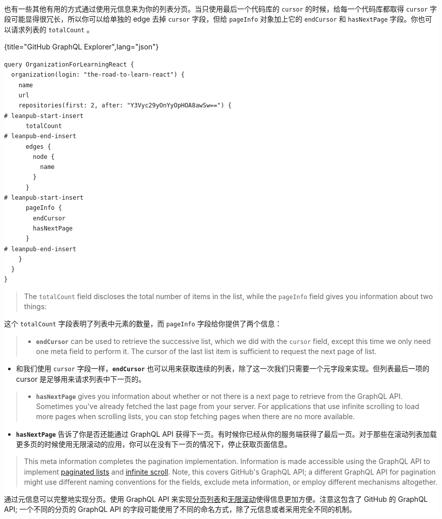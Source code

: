 也有一些其他有用的方式通过使用元信息来为你的列表分页。当只使用最后一个代码库的 `cursor` 的时候，给每一个代码库都取得 `cursor` 字段可能显得很冗长，所以你可以给单独的 edge 去掉 `cursor` 字段，但给 `pageInfo` 对象加上它的 `endCursor` 和 `hasNextPage` 字段。你也可以请求列表的 `totalCount` 。

{title="GitHub GraphQL Explorer",lang="json"}
~~~~~~~~
query OrganizationForLearningReact {
  organization(login: "the-road-to-learn-react") {
    name
    url
    repositories(first: 2, after: "Y3Vyc29yOnYyOpHOA8awSw==") {
# leanpub-start-insert
      totalCount
# leanpub-end-insert
      edges {
        node {
          name
        }
      }
# leanpub-start-insert
      pageInfo {
        endCursor
        hasNextPage
      }
# leanpub-end-insert
    }
  }
}
~~~~~~~~

> The `totalCount` field discloses the total number of items in the list, while the `pageInfo` field gives you information about two things:

这个 `totalCount` 字段表明了列表中元素的数量，而 `pageInfo` 字段给你提供了两个信息：

> * **`endCursor`** can be used to retrieve the successive list, which we did with the `cursor` field, except this time we only need one meta field to perform it. The cursor of the last list item is sufficient to request the next page of list.

* 和我们使用 `cursor` 字段一样，**`endCursor`** 也可以用来获取连续的列表，除了这一次我们只需要一个元字段来实现。但列表最后一项的 cursor 是足够用来请求列表中下一页的。

> * **`hasNextPage`** gives you information about whether or not there is a next page to retrieve from the GraphQL API. Sometimes you've already fetched the last page from your server. For applications that use infinite scrolling to load more pages when scrolling lists, you can stop fetching pages when there are no more available.

* **`hasNextPage`** 告诉了你是否还能通过 GraphQL API 获得下一页。有时候你已经从你的服务端获得了最后一页。对于那些在滚动列表加载更多页的时候使用无限滚动的应用，你可以在没有下一页的情况下，停止获取页面信息。

> This meta information completes the pagination implementation. Information is made accessible using the GraphQL API to implement [paginated lists](https://www.robinwieruch.de/react-paginated-list/) and [infinite scroll](https://www.robinwieruch.de/react-infinite-scroll/). Note, this covers GitHub's GraphQL API; a different GraphQL API for pagination might use different naming conventions for the fields, exclude meta information, or employ different mechanisms altogether.

通过元信息可以完整地实现分页。使用 GraphQL API 来实现[分页列表](https://www.robinwieruch.de/react-paginated-list/)和[无限滚动](https://www.robinwieruch.de/react-infinite-scroll/)使得信息更加方便。注意这包含了 GitHub 的 GraphQL API; 一个不同的分页的 GraphQL API 的字段可能使用了不同的命名方式，除了元信息或者采用完全不同的机制。
